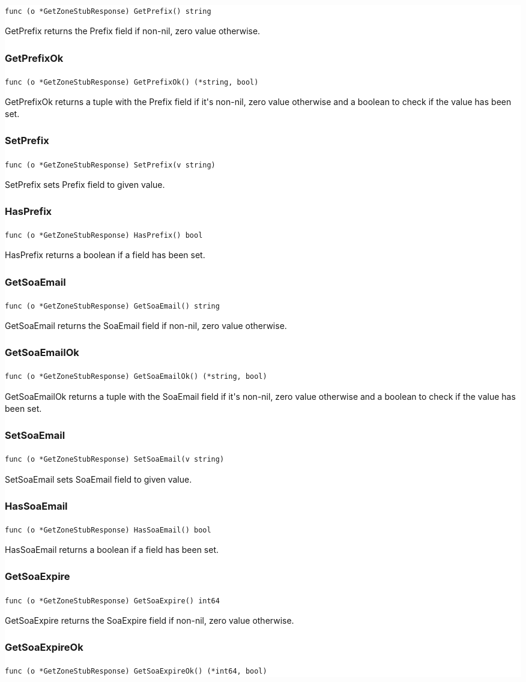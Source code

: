 `func (o *GetZoneStubResponse) GetPrefix() string`

GetPrefix returns the Prefix field if non-nil, zero value otherwise.

### GetPrefixOk

`func (o *GetZoneStubResponse) GetPrefixOk() (*string, bool)`

GetPrefixOk returns a tuple with the Prefix field if it's non-nil, zero value otherwise
and a boolean to check if the value has been set.

### SetPrefix

`func (o *GetZoneStubResponse) SetPrefix(v string)`

SetPrefix sets Prefix field to given value.

### HasPrefix

`func (o *GetZoneStubResponse) HasPrefix() bool`

HasPrefix returns a boolean if a field has been set.

### GetSoaEmail

`func (o *GetZoneStubResponse) GetSoaEmail() string`

GetSoaEmail returns the SoaEmail field if non-nil, zero value otherwise.

### GetSoaEmailOk

`func (o *GetZoneStubResponse) GetSoaEmailOk() (*string, bool)`

GetSoaEmailOk returns a tuple with the SoaEmail field if it's non-nil, zero value otherwise
and a boolean to check if the value has been set.

### SetSoaEmail

`func (o *GetZoneStubResponse) SetSoaEmail(v string)`

SetSoaEmail sets SoaEmail field to given value.

### HasSoaEmail

`func (o *GetZoneStubResponse) HasSoaEmail() bool`

HasSoaEmail returns a boolean if a field has been set.

### GetSoaExpire

`func (o *GetZoneStubResponse) GetSoaExpire() int64`

GetSoaExpire returns the SoaExpire field if non-nil, zero value otherwise.

### GetSoaExpireOk

`func (o *GetZoneStubResponse) GetSoaExpireOk() (*int64, bool)`
